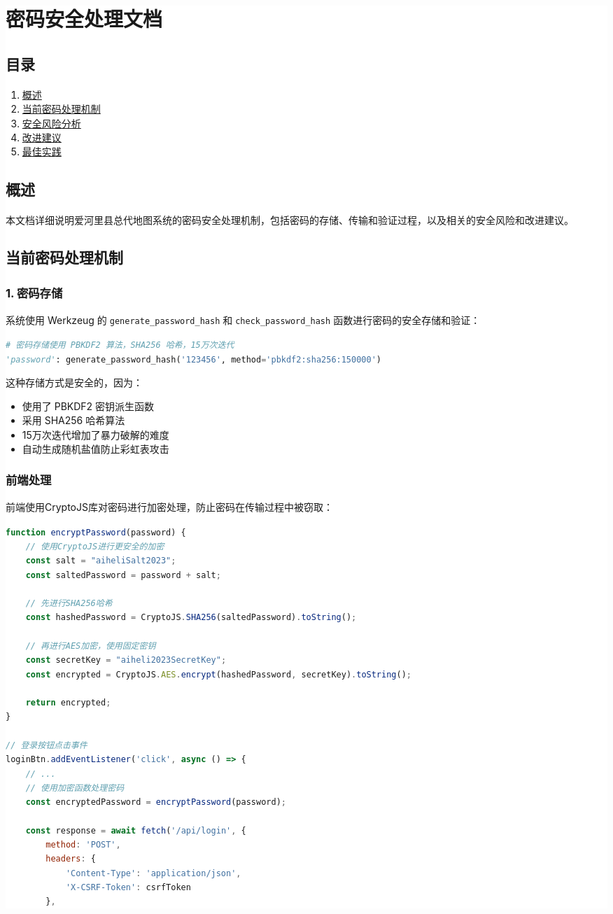 # 密码安全处理文档

## 目录

1. [概述](#概述)
2. [当前密码处理机制](#当前密码处理机制)
3. [安全风险分析](#安全风险分析)
4. [改进建议](#改进建议)
5. [最佳实践](#最佳实践)

## 概述

本文档详细说明爱河里县总代地图系统的密码安全处理机制，包括密码的存储、传输和验证过程，以及相关的安全风险和改进建议。

## 当前密码处理机制

### 1. 密码存储

系统使用 Werkzeug 的 `generate_password_hash` 和 `check_password_hash` 函数进行密码的安全存储和验证：

```python
# 密码存储使用 PBKDF2 算法，SHA256 哈希，15万次迭代
'password': generate_password_hash('123456', method='pbkdf2:sha256:150000')
```

这种存储方式是安全的，因为：
- 使用了 PBKDF2 密钥派生函数
- 采用 SHA256 哈希算法
- 15万次迭代增加了暴力破解的难度
- 自动生成随机盐值防止彩虹表攻击

### 前端处理

前端使用CryptoJS库对密码进行加密处理，防止密码在传输过程中被窃取：

```javascript
function encryptPassword(password) {
    // 使用CryptoJS进行更安全的加密
    const salt = "aiheliSalt2023";
    const saltedPassword = password + salt;
    
    // 先进行SHA256哈希
    const hashedPassword = CryptoJS.SHA256(saltedPassword).toString();
    
    // 再进行AES加密，使用固定密钥
    const secretKey = "aiheli2023SecretKey";
    const encrypted = CryptoJS.AES.encrypt(hashedPassword, secretKey).toString();
    
    return encrypted;
}

// 登录按钮点击事件
loginBtn.addEventListener('click', async () => {
    // ...
    // 使用加密函数处理密码
    const encryptedPassword = encryptPassword(password);
    
    const response = await fetch('/api/login', {
        method: 'POST',
        headers: {
            'Content-Type': 'application/json',
            'X-CSRF-Token': csrfToken
        },
```